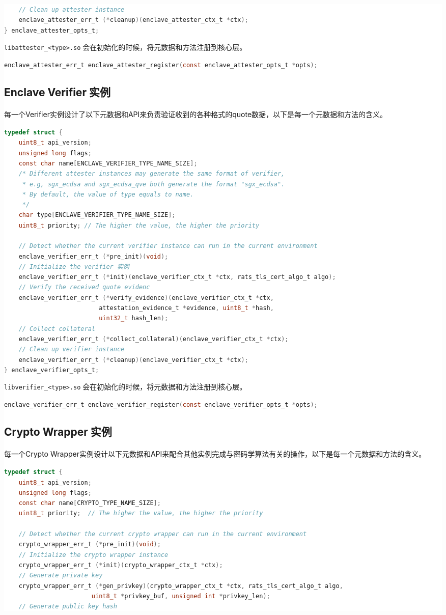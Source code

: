 ```c
    // Clean up attester instance
    enclave_attester_err_t (*cleanup)(enclave_attester_ctx_t *ctx);
} enclave_attester_opts_t;
```

`libattester_<type>.so` 会在初始化的时候，将元数据和方法注册到核心层。

```c
enclave_attester_err_t enclave_attester_register(const enclave_attester_opts_t *opts);
```

## Enclave Verifier 实例

每一个Verifier实例设计了以下元数据和API来负责验证收到的各种格式的quote数据，以下是每一个元数据和方法的含义。

```c
typedef struct {
    uint8_t api_version;
    unsigned long flags;
    const char name[ENCLAVE_VERIFIER_TYPE_NAME_SIZE];
    /* Different attester instances may generate the same format of verifier,
     * e.g, sgx_ecdsa and sgx_ecdsa_qve both generate the format "sgx_ecdsa".
     * By default, the value of type equals to name.
     */
    char type[ENCLAVE_VERIFIER_TYPE_NAME_SIZE];
    uint8_t priority; // The higher the value, the higher the priority

    // Detect whether the current verifier instance can run in the current environment
    enclave_verifier_err_t (*pre_init)(void);
    // Initialize the verifier 实例
    enclave_verifier_err_t (*init)(enclave_verifier_ctx_t *ctx, rats_tls_cert_algo_t algo);
    // Verify the received quote evidenc
    enclave_verifier_err_t (*verify_evidence)(enclave_verifier_ctx_t *ctx,
                          attestation_evidence_t *evidence, uint8_t *hash,
                          uint32_t hash_len);
    // Collect collateral
    enclave_verifier_err_t (*collect_collateral)(enclave_verifier_ctx_t *ctx);
    // Clean up verifier instance
    enclave_verifier_err_t (*cleanup)(enclave_verifier_ctx_t *ctx);
} enclave_verifier_opts_t;
```

`libverifier_<type>.so` 会在初始化的时候，将元数据和方法注册到核心层。

```c
enclave_verifier_err_t enclave_verifier_register(const enclave_verifier_opts_t *opts);
```

## Crypto Wrapper 实例

每一个Crypto Wrapper实例设计以下元数据和API来配合其他实例完成与密码学算法有关的操作，以下是每一个元数据和方法的含义。

```c
typedef struct {
    uint8_t api_version;
    unsigned long flags;
    const char name[CRYPTO_TYPE_NAME_SIZE];
    uint8_t priority;  // The higher the value, the higher the priority

    // Detect whether the current crypto wrapper can run in the current environment
    crypto_wrapper_err_t (*pre_init)(void);
    // Initialize the crypto wrapper instance
    crypto_wrapper_err_t (*init)(crypto_wrapper_ctx_t *ctx);
    // Generate private key
    crypto_wrapper_err_t (*gen_privkey)(crypto_wrapper_ctx_t *ctx, rats_tls_cert_algo_t algo,
                        uint8_t *privkey_buf, unsigned int *privkey_len);
    // Generate public key hash
```